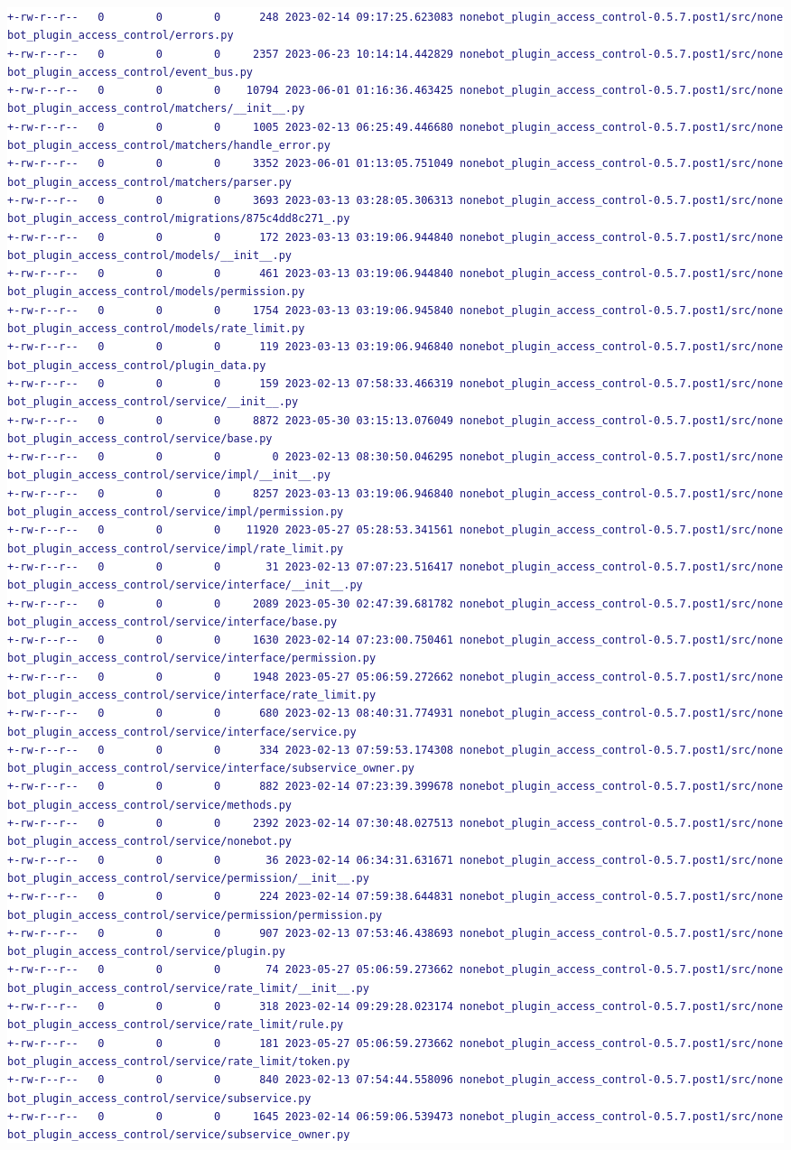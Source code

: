 ```diff
+-rw-r--r--   0        0        0      248 2023-02-14 09:17:25.623083 nonebot_plugin_access_control-0.5.7.post1/src/nonebot_plugin_access_control/errors.py
+-rw-r--r--   0        0        0     2357 2023-06-23 10:14:14.442829 nonebot_plugin_access_control-0.5.7.post1/src/nonebot_plugin_access_control/event_bus.py
+-rw-r--r--   0        0        0    10794 2023-06-01 01:16:36.463425 nonebot_plugin_access_control-0.5.7.post1/src/nonebot_plugin_access_control/matchers/__init__.py
+-rw-r--r--   0        0        0     1005 2023-02-13 06:25:49.446680 nonebot_plugin_access_control-0.5.7.post1/src/nonebot_plugin_access_control/matchers/handle_error.py
+-rw-r--r--   0        0        0     3352 2023-06-01 01:13:05.751049 nonebot_plugin_access_control-0.5.7.post1/src/nonebot_plugin_access_control/matchers/parser.py
+-rw-r--r--   0        0        0     3693 2023-03-13 03:28:05.306313 nonebot_plugin_access_control-0.5.7.post1/src/nonebot_plugin_access_control/migrations/875c4dd8c271_.py
+-rw-r--r--   0        0        0      172 2023-03-13 03:19:06.944840 nonebot_plugin_access_control-0.5.7.post1/src/nonebot_plugin_access_control/models/__init__.py
+-rw-r--r--   0        0        0      461 2023-03-13 03:19:06.944840 nonebot_plugin_access_control-0.5.7.post1/src/nonebot_plugin_access_control/models/permission.py
+-rw-r--r--   0        0        0     1754 2023-03-13 03:19:06.945840 nonebot_plugin_access_control-0.5.7.post1/src/nonebot_plugin_access_control/models/rate_limit.py
+-rw-r--r--   0        0        0      119 2023-03-13 03:19:06.946840 nonebot_plugin_access_control-0.5.7.post1/src/nonebot_plugin_access_control/plugin_data.py
+-rw-r--r--   0        0        0      159 2023-02-13 07:58:33.466319 nonebot_plugin_access_control-0.5.7.post1/src/nonebot_plugin_access_control/service/__init__.py
+-rw-r--r--   0        0        0     8872 2023-05-30 03:15:13.076049 nonebot_plugin_access_control-0.5.7.post1/src/nonebot_plugin_access_control/service/base.py
+-rw-r--r--   0        0        0        0 2023-02-13 08:30:50.046295 nonebot_plugin_access_control-0.5.7.post1/src/nonebot_plugin_access_control/service/impl/__init__.py
+-rw-r--r--   0        0        0     8257 2023-03-13 03:19:06.946840 nonebot_plugin_access_control-0.5.7.post1/src/nonebot_plugin_access_control/service/impl/permission.py
+-rw-r--r--   0        0        0    11920 2023-05-27 05:28:53.341561 nonebot_plugin_access_control-0.5.7.post1/src/nonebot_plugin_access_control/service/impl/rate_limit.py
+-rw-r--r--   0        0        0       31 2023-02-13 07:07:23.516417 nonebot_plugin_access_control-0.5.7.post1/src/nonebot_plugin_access_control/service/interface/__init__.py
+-rw-r--r--   0        0        0     2089 2023-05-30 02:47:39.681782 nonebot_plugin_access_control-0.5.7.post1/src/nonebot_plugin_access_control/service/interface/base.py
+-rw-r--r--   0        0        0     1630 2023-02-14 07:23:00.750461 nonebot_plugin_access_control-0.5.7.post1/src/nonebot_plugin_access_control/service/interface/permission.py
+-rw-r--r--   0        0        0     1948 2023-05-27 05:06:59.272662 nonebot_plugin_access_control-0.5.7.post1/src/nonebot_plugin_access_control/service/interface/rate_limit.py
+-rw-r--r--   0        0        0      680 2023-02-13 08:40:31.774931 nonebot_plugin_access_control-0.5.7.post1/src/nonebot_plugin_access_control/service/interface/service.py
+-rw-r--r--   0        0        0      334 2023-02-13 07:59:53.174308 nonebot_plugin_access_control-0.5.7.post1/src/nonebot_plugin_access_control/service/interface/subservice_owner.py
+-rw-r--r--   0        0        0      882 2023-02-14 07:23:39.399678 nonebot_plugin_access_control-0.5.7.post1/src/nonebot_plugin_access_control/service/methods.py
+-rw-r--r--   0        0        0     2392 2023-02-14 07:30:48.027513 nonebot_plugin_access_control-0.5.7.post1/src/nonebot_plugin_access_control/service/nonebot.py
+-rw-r--r--   0        0        0       36 2023-02-14 06:34:31.631671 nonebot_plugin_access_control-0.5.7.post1/src/nonebot_plugin_access_control/service/permission/__init__.py
+-rw-r--r--   0        0        0      224 2023-02-14 07:59:38.644831 nonebot_plugin_access_control-0.5.7.post1/src/nonebot_plugin_access_control/service/permission/permission.py
+-rw-r--r--   0        0        0      907 2023-02-13 07:53:46.438693 nonebot_plugin_access_control-0.5.7.post1/src/nonebot_plugin_access_control/service/plugin.py
+-rw-r--r--   0        0        0       74 2023-05-27 05:06:59.273662 nonebot_plugin_access_control-0.5.7.post1/src/nonebot_plugin_access_control/service/rate_limit/__init__.py
+-rw-r--r--   0        0        0      318 2023-02-14 09:29:28.023174 nonebot_plugin_access_control-0.5.7.post1/src/nonebot_plugin_access_control/service/rate_limit/rule.py
+-rw-r--r--   0        0        0      181 2023-05-27 05:06:59.273662 nonebot_plugin_access_control-0.5.7.post1/src/nonebot_plugin_access_control/service/rate_limit/token.py
+-rw-r--r--   0        0        0      840 2023-02-13 07:54:44.558096 nonebot_plugin_access_control-0.5.7.post1/src/nonebot_plugin_access_control/service/subservice.py
+-rw-r--r--   0        0        0     1645 2023-02-14 06:59:06.539473 nonebot_plugin_access_control-0.5.7.post1/src/nonebot_plugin_access_control/service/subservice_owner.py
```